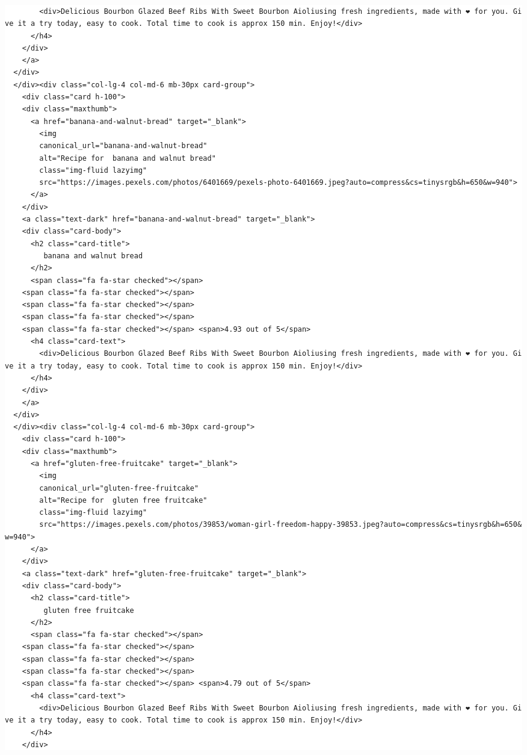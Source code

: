             <div>Delicious Bourbon Glazed Beef Ribs With Sweet Bourbon Aioliusing fresh ingredients, made with ❤️ for you. Give it a try today, easy to cook. Total time to cook is approx 150 min. Enjoy!</div>
          </h4>
        </div>
        </a>
      </div>
      </div><div class="col-lg-4 col-md-6 mb-30px card-group">
        <div class="card h-100">
        <div class="maxthumb">
          <a href="banana-and-walnut-bread" target="_blank">
            <img
            canonical_url="banana-and-walnut-bread"
            alt="Recipe for  banana and walnut bread"
            class="img-fluid lazyimg"
            src="https://images.pexels.com/photos/6401669/pexels-photo-6401669.jpeg?auto=compress&cs=tinysrgb&h=650&w=940">
          </a>
        </div>
        <a class="text-dark" href="banana-and-walnut-bread" target="_blank">
        <div class="card-body">
          <h2 class="card-title">
             banana and walnut bread
          </h2>
          <span class="fa fa-star checked"></span>
        <span class="fa fa-star checked"></span>
        <span class="fa fa-star checked"></span>
        <span class="fa fa-star checked"></span>
        <span class="fa fa-star checked"></span> <span>4.93 out of 5</span>
          <h4 class="card-text">
            <div>Delicious Bourbon Glazed Beef Ribs With Sweet Bourbon Aioliusing fresh ingredients, made with ❤️ for you. Give it a try today, easy to cook. Total time to cook is approx 150 min. Enjoy!</div>
          </h4>
        </div>
        </a>
      </div>
      </div><div class="col-lg-4 col-md-6 mb-30px card-group">
        <div class="card h-100">
        <div class="maxthumb">
          <a href="gluten-free-fruitcake" target="_blank">
            <img
            canonical_url="gluten-free-fruitcake"
            alt="Recipe for  gluten free fruitcake"
            class="img-fluid lazyimg"
            src="https://images.pexels.com/photos/39853/woman-girl-freedom-happy-39853.jpeg?auto=compress&cs=tinysrgb&h=650&w=940">
          </a>
        </div>
        <a class="text-dark" href="gluten-free-fruitcake" target="_blank">
        <div class="card-body">
          <h2 class="card-title">
             gluten free fruitcake
          </h2>
          <span class="fa fa-star checked"></span>
        <span class="fa fa-star checked"></span>
        <span class="fa fa-star checked"></span>
        <span class="fa fa-star checked"></span>
        <span class="fa fa-star checked"></span> <span>4.79 out of 5</span>
          <h4 class="card-text">
            <div>Delicious Bourbon Glazed Beef Ribs With Sweet Bourbon Aioliusing fresh ingredients, made with ❤️ for you. Give it a try today, easy to cook. Total time to cook is approx 150 min. Enjoy!</div>
          </h4>
        </div>